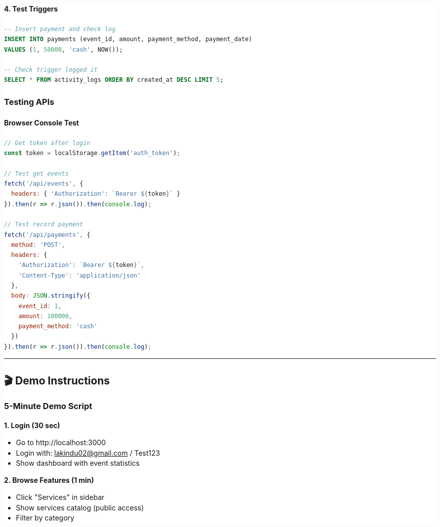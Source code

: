 #### 4. Test Triggers
```sql
-- Insert payment and check log
INSERT INTO payments (event_id, amount, payment_method, payment_date)
VALUES (1, 50000, 'cash', NOW());

-- Check trigger logged it
SELECT * FROM activity_logs ORDER BY created_at DESC LIMIT 5;
```

### Testing APIs

#### Browser Console Test
```javascript
// Get token after login
const token = localStorage.getItem('auth_token');

// Test get events
fetch('/api/events', {
  headers: { 'Authorization': `Bearer ${token}` }
}).then(r => r.json()).then(console.log);

// Test record payment
fetch('/api/payments', {
  method: 'POST',
  headers: {
    'Authorization': `Bearer ${token}`,
    'Content-Type': 'application/json'
  },
  body: JSON.stringify({
    event_id: 1,
    amount: 100000,
    payment_method: 'cash'
  })
}).then(r => r.json()).then(console.log);
```

---

## 🎬 Demo Instructions

### 5-Minute Demo Script

**1. Login (30 sec)**
- Go to http://localhost:3000
- Login with: lakindu02@gmail.com / Test123
- Show dashboard with event statistics

**2. Browse Features (1 min)**
- Click "Services" in sidebar
- Show services catalog (public access)
- Filter by category
